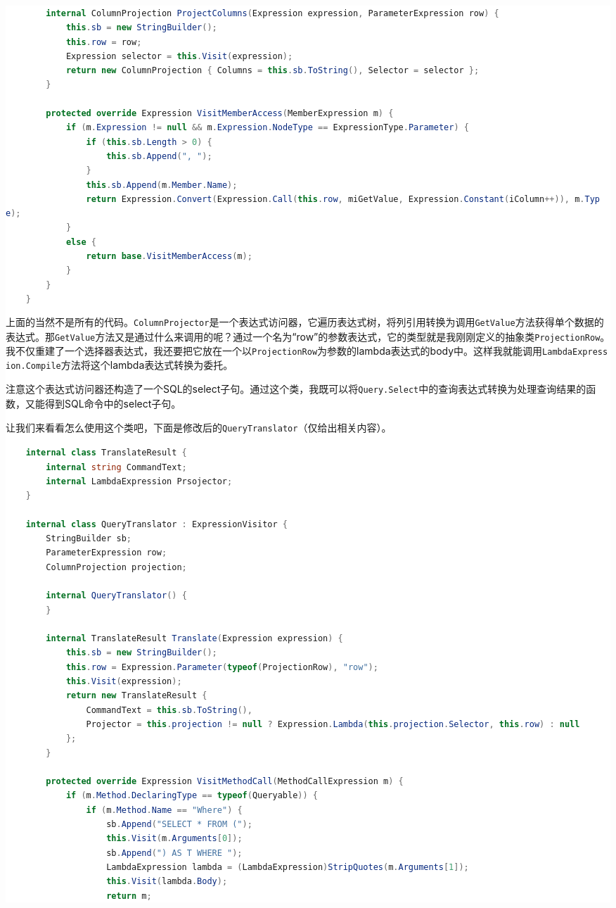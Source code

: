````cs
	    internal ColumnProjection ProjectColumns(Expression expression, ParameterExpression row) {
	        this.sb = new StringBuilder();
	        this.row = row;
	        Expression selector = this.Visit(expression);
	        return new ColumnProjection { Columns = this.sb.ToString(), Selector = selector };
	    }
	 
	    protected override Expression VisitMemberAccess(MemberExpression m) {
	        if (m.Expression != null && m.Expression.NodeType == ExpressionType.Parameter) {
	            if (this.sb.Length > 0) {
	                this.sb.Append(", ");
	            }
	            this.sb.Append(m.Member.Name);
	            return Expression.Convert(Expression.Call(this.row, miGetValue, Expression.Constant(iColumn++)), m.Type);
	        }
	        else {
	            return base.VisitMemberAccess(m);
	        }
	    }
	}
````

上面的当然不是所有的代码。`ColumnProjector`是一个表达式访问器，它遍历表达式树，将列引用转换为调用`GetValue`方法获得单个数据的表达式。那`GetValue`方法又是通过什么来调用的呢？通过一个名为“row”的参数表达式，它的类型就是我刚刚定义的抽象类`ProjectionRow`。我不仅重建了一个选择器表达式，我还要把它放在一个以`ProjectionRow`为参数的lambda表达式的body中。这样我就能调用`LambdaExpression.Compile`方法将这个lambda表达式转换为委托。

注意这个表达式访问器还构造了一个SQL的select子句。通过这个类，我既可以将`Query.Select`中的查询表达式转换为处理查询结果的函数，又能得到SQL命令中的select子句。

让我们来看看怎么使用这个类吧，下面是修改后的`QueryTranslator`（仅给出相关内容）。

````cs
	internal class TranslateResult {
	    internal string CommandText;
	    internal LambdaExpression Prsojector;
	}
	
	internal class QueryTranslator : ExpressionVisitor {
	    StringBuilder sb;
	    ParameterExpression row;
	    ColumnProjection projection;
	 
	    internal QueryTranslator() {
	    }
	 
	    internal TranslateResult Translate(Expression expression) {
	        this.sb = new StringBuilder();
	        this.row = Expression.Parameter(typeof(ProjectionRow), "row");
	        this.Visit(expression);
	        return new TranslateResult {
	            CommandText = this.sb.ToString(),
	            Projector = this.projection != null ? Expression.Lambda(this.projection.Selector, this.row) : null
	        };
	    }
	 
	    protected override Expression VisitMethodCall(MethodCallExpression m) {
	        if (m.Method.DeclaringType == typeof(Queryable)) {
	            if (m.Method.Name == "Where") {
	                sb.Append("SELECT * FROM (");
	                this.Visit(m.Arguments[0]);
	                sb.Append(") AS T WHERE ");
	                LambdaExpression lambda = (LambdaExpression)StripQuotes(m.Arguments[1]);
	                this.Visit(lambda.Body);
	                return m;
````